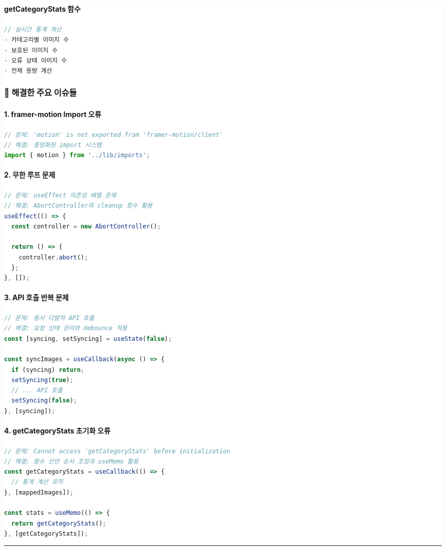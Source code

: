 #### **getCategoryStats 함수**
```typescript
// 실시간 통계 계산
- 카테고리별 이미지 수
- 보호된 이미지 수
- 오류 상태 이미지 수
- 전체 용량 계산
```

### 🚨 **해결한 주요 이슈들**

#### **1. framer-motion Import 오류**
```typescript
// 문제: 'motion' is not exported from 'framer-motion/client'
// 해결: 중앙화된 import 시스템
import { motion } from '../lib/imports';
```

#### **2. 무한 루프 문제**
```typescript
// 문제: useEffect 의존성 배열 문제
// 해결: AbortController와 cleanup 함수 활용
useEffect(() => {
  const controller = new AbortController();
  
  return () => {
    controller.abort();
  };
}, []);
```

#### **3. API 호출 반복 문제**
```typescript
// 문제: 동시 다발적 API 호출
// 해결: 요청 상태 관리와 debounce 적용
const [syncing, setSyncing] = useState(false);

const syncImages = useCallback(async () => {
  if (syncing) return;
  setSyncing(true);
  // ... API 호출
  setSyncing(false);
}, [syncing]);
```

#### **4. getCategoryStats 초기화 오류**
```typescript
// 문제: Cannot access 'getCategoryStats' before initialization
// 해결: 함수 선언 순서 조정과 useMemo 활용
const getCategoryStats = useCallback(() => {
  // 통계 계산 로직
}, [mappedImages]);

const stats = useMemo(() => {
  return getCategoryStats();
}, [getCategoryStats]);
```

---